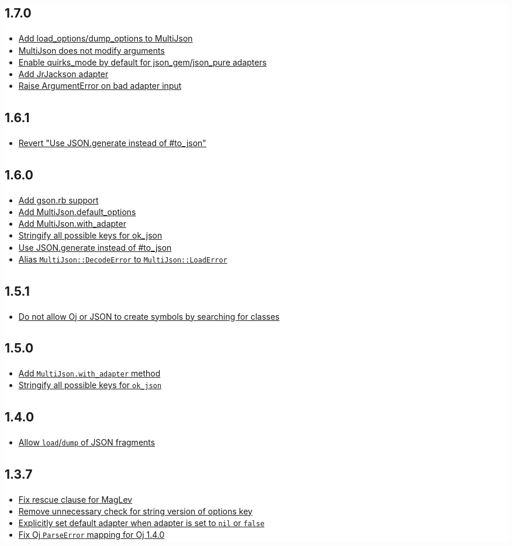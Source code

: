 1.7.0
-----
* [Add load_options/dump_options to MultiJson](https://github.com/intridea/multi_json/commit/a153956be6b0df06ea1705ce3c1ff0b5b0e27ea5)
* [MultiJson does not modify arguments](https://github.com/intridea/multi_json/commit/58525b01c4c2f6635ba2ac13d6fd987b79f3962f)
* [Enable quirks_mode by default for json_gem/json_pure adapters](https://github.com/intridea/multi_json/commit/1fd4e6635c436515b7d7d5a0bee4548de8571520)
* [Add JrJackson adapter](https://github.com/intridea/multi_json/commit/4dd86fa96300aaaf6d762578b9b31ea82adb056d)
* [Raise ArgumentError on bad adapter input](https://github.com/intridea/multi_json/commit/911a3756bdff2cb5ac06497da3fa3e72199cb7ad)

1.6.1
-----
* [Revert "Use JSON.generate instead of #to_json"](https://github.com/intridea/multi_json/issues/86)

1.6.0
-----
* [Add gson.rb support](https://github.com/intridea/multi_json/pull/71)
* [Add MultiJson.default_options](https://github.com/intridea/multi_json/pull/70)
* [Add MultiJson.with_adapter](https://github.com/intridea/multi_json/pull/67)
* [Stringify all possible keys for ok_json](https://github.com/intridea/multi_json/pull/66)
* [Use JSON.generate instead of #to_json](https://github.com/intridea/multi_json/issues/73)
* [Alias `MultiJson::DecodeError` to `MultiJson::LoadError`](https://github.com/intridea/multi_json/pull/79)

1.5.1
-----
* [Do not allow Oj or JSON to create symbols by searching for classes](https://github.com/intridea/multi_json/commit/193e28cf4dc61b6e7b7b7d80f06f74c76df65c41)

1.5.0
-----
* [Add `MultiJson.with_adapter` method](https://github.com/intridea/multi_json/commit/d14c5d28cae96557a0421298621b9499e1f28104)
* [Stringify all possible keys for `ok_json`](https://github.com/intridea/multi_json/commit/73998074058e1e58c557ffa7b9541d486d6041fa)

1.4.0
-----
* [Allow `load`/`dump` of JSON fragments](https://github.com/intridea/multi_json/commit/707aae7d48d39c85b38febbd2c210ba87f6e4a36)

1.3.7
-----
* [Fix rescue clause for MagLev](https://github.com/intridea/multi_json/commit/39abdf50199828c50e85b2ce8f8ba31fcbbc9332)
* [Remove unnecessary check for string version of options key](https://github.com/intridea/multi_json/commit/660101b70e962b3c007d0b90d45944fa47d13ec4)
* [Explicitly set default adapter when adapter is set to `nil` or `false`](https://github.com/intridea/multi_json/commit/a9e587d5a63eafb4baee9fb211265e4dd96a26bc)
* [Fix Oj `ParseError` mapping for Oj 1.4.0](https://github.com/intridea/multi_json/commit/7d9045338cc9029401c16f3c409d54ce97f275e2)
